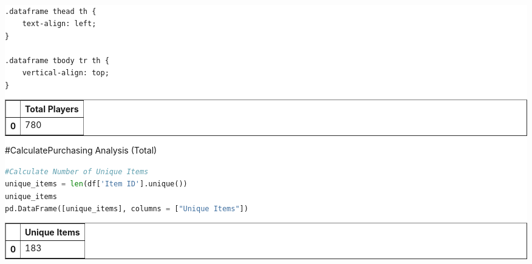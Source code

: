     .dataframe thead th {
        text-align: left;
    }

    .dataframe tbody tr th {
        vertical-align: top;
    }
</style>
<table border="1" class="dataframe">
  <thead>
    <tr style="text-align: right;">
      <th></th>
      <th>Total Players</th>
    </tr>
  </thead>
  <tbody>
    <tr>
      <th>0</th>
      <td>780</td>
    </tr>
  </tbody>
</table>
</div>



#CalculatePurchasing Analysis (Total)


```python
#Calculate Number of Unique Items
unique_items = len(df['Item ID'].unique())                    
unique_items
pd.DataFrame([unique_items], columns = ["Unique Items"])
```




<div>
<style>
    .dataframe thead tr:only-child th {
        text-align: right;
    }

    .dataframe thead th {
        text-align: left;
    }

    .dataframe tbody tr th {
        vertical-align: top;
    }
</style>
<table border="1" class="dataframe">
  <thead>
    <tr style="text-align: right;">
      <th></th>
      <th>Unique Items</th>
    </tr>
  </thead>
  <tbody>
    <tr>
      <th>0</th>
      <td>183</td>
    </tr>
  </tbody>
</table>
</div>
